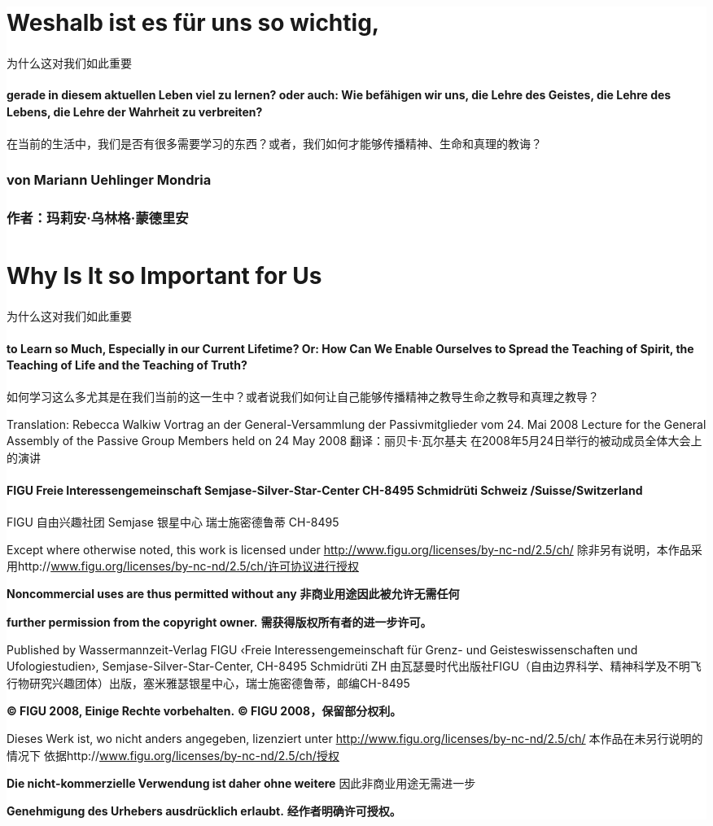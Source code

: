 # Weshalb ist es für uns so wichtig,
为什么这对我们如此重要

#### gerade in diesem aktuellen Leben viel zu lernen? oder auch: Wie befähigen wir uns, die Lehre des Geistes, die Lehre des Lebens, die Lehre der Wahrheit zu verbreiten?
在当前的生活中，我们是否有很多需要学习的东西？或者，我们如何才能够传播精神、生命和真理的教诲？

### von Mariann Uehlinger Mondria
### 作者：玛莉安·乌林格·蒙德里安

# Why Is It so Important for Us
为什么这对我们如此重要

#### to Learn so Much, Especially in our Current Lifetime? Or: How Can We Enable Ourselves to Spread the Teaching of Spirit, the Teaching of Life and the Teaching of Truth?
如何学习这么多尤其是在我们当前的这一生中？或者说我们如何让自己能够传播精神之教导生命之教导和真理之教导？

Translation: Rebecca Walkiw Vortrag an der General-Versammlung der Passivmitglieder vom 24. Mai 2008 Lecture for the General Assembly of the Passive Group Members held on 24 May 2008
翻译：丽贝卡·瓦尔基夫 在2008年5月24日举行的被动成员全体大会上的演讲

#### FIGU Freie Interessengemeinschaft Semjase-Silver-Star-Center CH-8495 Schmidrüti Schweiz /Suisse/Switzerland
FIGU 自由兴趣社团 Semjase 银星中心 瑞士施密德鲁蒂 CH-8495

Except where otherwise noted, this work is licensed under http://www.figu.org/licenses/by-nc-nd/2.5/ch/
除非另有说明，本作品采用http://www.figu.org/licenses/by-nc-nd/2.5/ch/许可协议进行授权

**Noncommercial uses are thus permitted without any**
**非商业用途因此被允许无需任何**

**further permission from the copyright owner.**
**需获得版权所有者的进一步许可。**

Published by Wassermannzeit-Verlag FIGU ‹Freie Interessengemeinschaft für Grenz- und Geisteswissenschaften und Ufologiestudien›, Semjase-Silver-Star-Center, CH-8495 Schmidrüti ZH
由瓦瑟曼时代出版社FIGU（自由边界科学、精神科学及不明飞行物研究兴趣团体）出版，塞米雅瑟银星中心，瑞士施密德鲁蒂，邮编CH-8495

**© FIGU 2008, Einige Rechte vorbehalten.**
**© FIGU 2008，保留部分权利。**

Dieses Werk ist, wo nicht anders angegeben, lizenziert unter http://www.figu.org/licenses/by-nc-nd/2.5/ch/
本作品在未另行说明的情况下 依据http://www.figu.org/licenses/by-nc-nd/2.5/ch/授权

**Die nicht-kommerzielle Verwendung ist daher ohne weitere**
因此非商业用途无需进一步

**Genehmigung des Urhebers ausdrücklich erlaubt.**
**经作者明确许可授权。**
